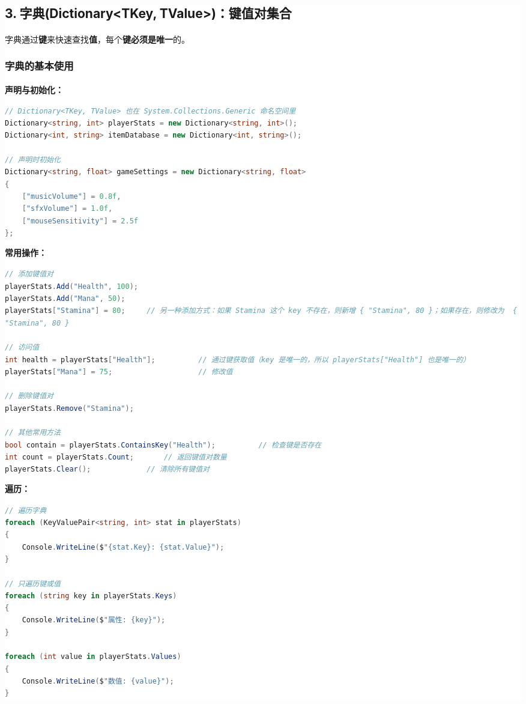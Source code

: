 ## 3. 字典(Dictionary<TKey, TValue>)：键值对集合

字典通过**键**来快速查找**值**，每个**键必须是唯一**的。

### 字典的基本使用

**声明与初始化：**

```c#
// Dictionary<TKey, TValue> 也在 System.Collections.Generic 命名空间里
Dictionary<string, int> playerStats = new Dictionary<string, int>();
Dictionary<int, string> itemDatabase = new Dictionary<int, string>();

// 声明时初始化
Dictionary<string, float> gameSettings = new Dictionary<string, float>
{
    ["musicVolume"] = 0.8f,
    ["sfxVolume"] = 1.0f,
    ["mouseSensitivity"] = 2.5f
};
```

**常用操作：**

```c#
// 添加键值对
playerStats.Add("Health", 100);
playerStats.Add("Mana", 50);
playerStats["Stamina"] = 80;     // 另一种添加方式：如果 Stamina 这个 key 不存在，则新增 { "Stamina", 80 }；如果存在，则修改为  { "Stamina", 80 }

// 访问值
int health = playerStats["Health"];          // 通过键获取值（key 是唯一的，所以 playerStats["Health"] 也是唯一的）
playerStats["Mana"] = 75;                    // 修改值

// 删除键值对
playerStats.Remove("Stamina");

// 其他常用方法
bool contain = playerStats.ContainsKey("Health");          // 检查键是否存在
int count = playerStats.Count;       // 返回键值对数量
playerStats.Clear();             // 清除所有键值对
```

**遍历：**

```c#
// 遍历字典
foreach (KeyValuePair<string, int> stat in playerStats)
{
    Console.WriteLine($"{stat.Key}: {stat.Value}");
}

// 只遍历键或值
foreach (string key in playerStats.Keys)
{
    Console.WriteLine($"属性: {key}");
}

foreach (int value in playerStats.Values)
{
    Console.WriteLine($"数值: {value}");
}
```
